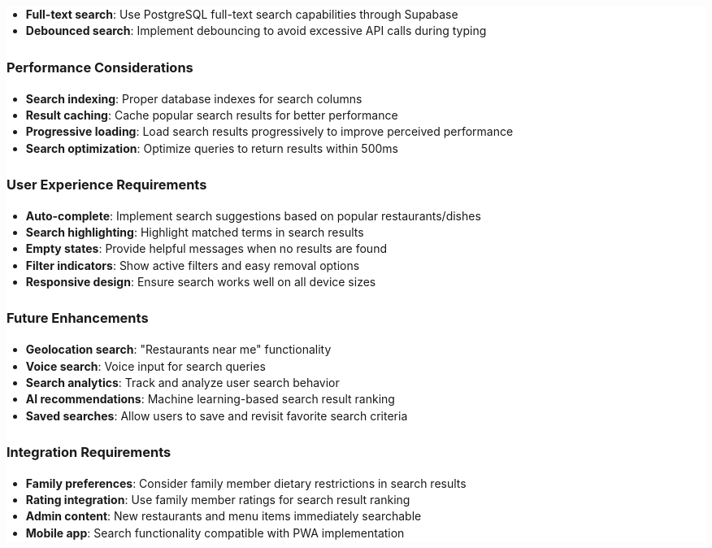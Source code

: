 - **Full-text search**: Use PostgreSQL full-text search capabilities through Supabase
- **Debounced search**: Implement debouncing to avoid excessive API calls during typing

### Performance Considerations
- **Search indexing**: Proper database indexes for search columns
- **Result caching**: Cache popular search results for better performance
- **Progressive loading**: Load search results progressively to improve perceived performance
- **Search optimization**: Optimize queries to return results within 500ms

### User Experience Requirements
- **Auto-complete**: Implement search suggestions based on popular restaurants/dishes
- **Search highlighting**: Highlight matched terms in search results
- **Empty states**: Provide helpful messages when no results are found
- **Filter indicators**: Show active filters and easy removal options
- **Responsive design**: Ensure search works well on all device sizes

### Future Enhancements
- **Geolocation search**: "Restaurants near me" functionality
- **Voice search**: Voice input for search queries
- **Search analytics**: Track and analyze user search behavior
- **AI recommendations**: Machine learning-based search result ranking
- **Saved searches**: Allow users to save and revisit favorite search criteria

### Integration Requirements
- **Family preferences**: Consider family member dietary restrictions in search results
- **Rating integration**: Use family member ratings for search result ranking
- **Admin content**: New restaurants and menu items immediately searchable
- **Mobile app**: Search functionality compatible with PWA implementation
